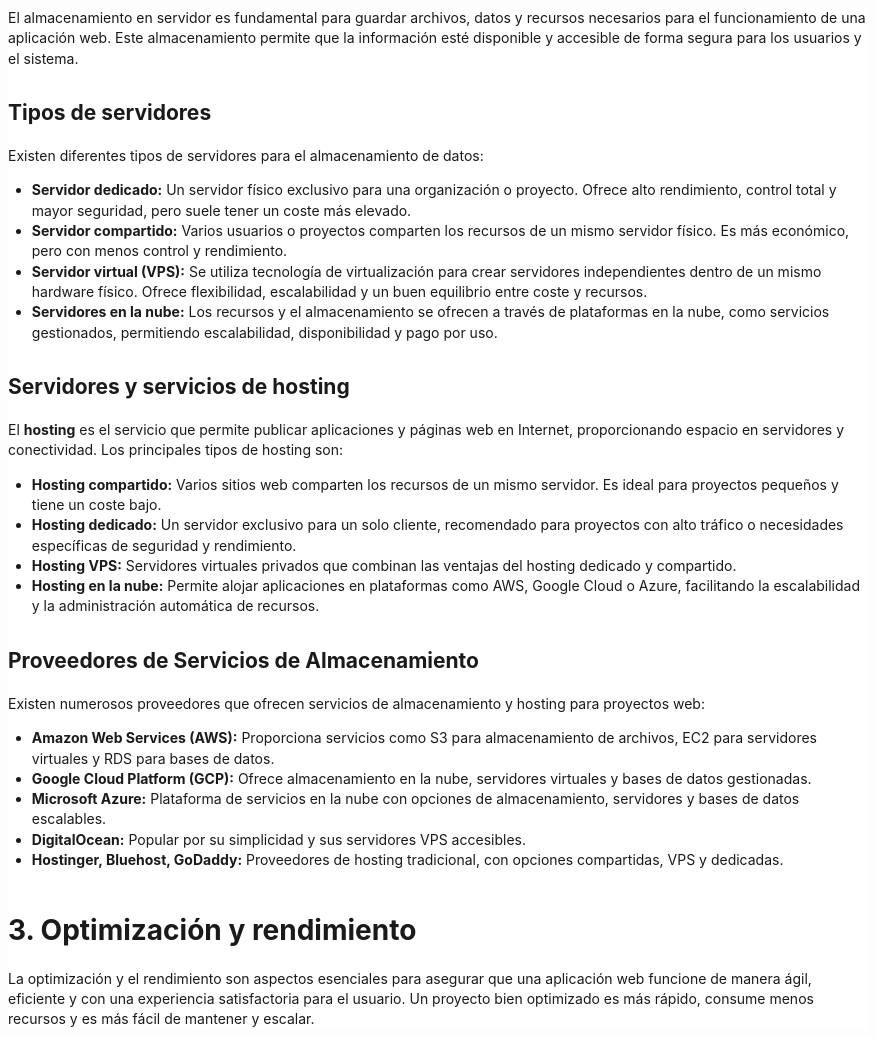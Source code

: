 El almacenamiento en servidor es fundamental para guardar archivos, datos y recursos necesarios para el funcionamiento de una aplicación web. Este almacenamiento permite que la información esté disponible y accesible de forma segura para los usuarios y el sistema.

## Tipos de servidores

Existen diferentes tipos de servidores para el almacenamiento de datos:

- **Servidor dedicado:** Un servidor físico exclusivo para una organización o proyecto. Ofrece alto rendimiento, control total y mayor seguridad, pero suele tener un coste más elevado.
- **Servidor compartido:** Varios usuarios o proyectos comparten los recursos de un mismo servidor físico. Es más económico, pero con menos control y rendimiento.
- **Servidor virtual (VPS):** Se utiliza tecnología de virtualización para crear servidores independientes dentro de un mismo hardware físico. Ofrece flexibilidad, escalabilidad y un buen equilibrio entre coste y recursos.
- **Servidores en la nube:** Los recursos y el almacenamiento se ofrecen a través de plataformas en la nube, como servicios gestionados, permitiendo escalabilidad, disponibilidad y pago por uso.

## Servidores y servicios de hosting

El **hosting** es el servicio que permite publicar aplicaciones y páginas web en Internet, proporcionando espacio en servidores y conectividad. Los principales tipos de hosting son:

- **Hosting compartido:** Varios sitios web comparten los recursos de un mismo servidor. Es ideal para proyectos pequeños y tiene un coste bajo.
- **Hosting dedicado:** Un servidor exclusivo para un solo cliente, recomendado para proyectos con alto tráfico o necesidades específicas de seguridad y rendimiento.
- **Hosting VPS:** Servidores virtuales privados que combinan las ventajas del hosting dedicado y compartido.
- **Hosting en la nube:** Permite alojar aplicaciones en plataformas como AWS, Google Cloud o Azure, facilitando la escalabilidad y la administración automática de recursos.

## Proveedores de Servicios de Almacenamiento

Existen numerosos proveedores que ofrecen servicios de almacenamiento y hosting para proyectos web:

- **Amazon Web Services (AWS):** Proporciona servicios como S3 para almacenamiento de archivos, EC2 para servidores virtuales y RDS para bases de datos.
- **Google Cloud Platform (GCP):** Ofrece almacenamiento en la nube, servidores virtuales y bases de datos gestionadas.
- **Microsoft Azure:** Plataforma de servicios en la nube con opciones de almacenamiento, servidores y bases de datos escalables.
- **DigitalOcean:** Popular por su simplicidad y sus servidores VPS accesibles.
- **Hostinger, Bluehost, GoDaddy:** Proveedores de hosting tradicional, con opciones compartidas, VPS y dedicadas.


# 3. Optimización y rendimiento

La optimización y el rendimiento son aspectos esenciales para asegurar que una aplicación web funcione de manera ágil, eficiente y con una experiencia satisfactoria para el usuario. Un proyecto bien optimizado es más rápido, consume menos recursos y es más fácil de mantener y escalar.
